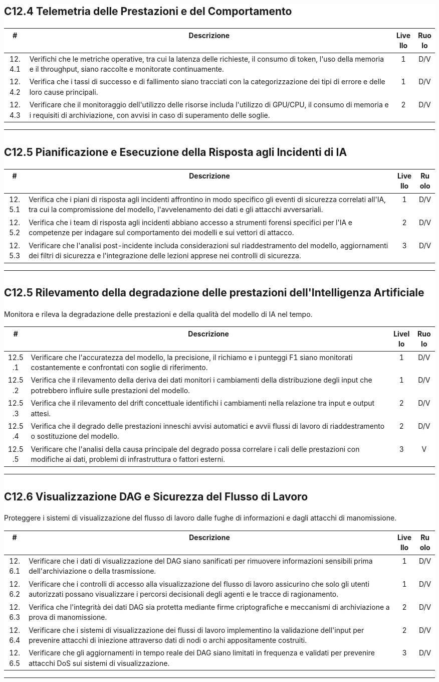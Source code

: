 
## C12.4 Telemetria delle Prestazioni e del Comportamento

|   #    | Descrizione                                                                                                                                                                                     | Livello | Ruolo |
| :----: | ----------------------------------------------------------------------------------------------------------------------------------------------------------------------------------------------- | :-----: | :---: |
| 12.4.1 | Verifichi che le metriche operative, tra cui la latenza delle richieste, il consumo di token, l'uso della memoria e il throughput, siano raccolte e monitorate continuamente.                   |    1    |  D/V  |
| 12.4.2 | Verifica che i tassi di successo e di fallimento siano tracciati con la categorizzazione dei tipi di errore e delle loro cause principali.                                                      |    1    |  D/V  |
| 12.4.3 | Verificare che il monitoraggio dell'utilizzo delle risorse includa l'utilizzo di GPU/CPU, il consumo di memoria e i requisiti di archiviazione, con avvisi in caso di superamento delle soglie. |    2    |  D/V  |

---

## C12.5 Pianificazione e Esecuzione della Risposta agli Incidenti di IA

|   #    | Descrizione                                                                                                                                                                                                         | Livello | Ruolo |
| :----: | ------------------------------------------------------------------------------------------------------------------------------------------------------------------------------------------------------------------- | :-----: | :---: |
| 12.5.1 | Verifica che i piani di risposta agli incidenti affrontino in modo specifico gli eventi di sicurezza correlati all'IA, tra cui la compromissione del modello, l'avvelenamento dei dati e gli attacchi avversariali. |    1    |  D/V  |
| 12.5.2 | Verifica che i team di risposta agli incidenti abbiano accesso a strumenti forensi specifici per l'IA e competenze per indagare sul comportamento dei modelli e sui vettori di attacco.                             |    2    |  D/V  |
| 12.5.3 | Verificare che l'analisi post-incidente includa considerazioni sul riaddestramento del modello, aggiornamenti dei filtri di sicurezza e l'integrazione delle lezioni apprese nei controlli di sicurezza.            |    3    |  D/V  |

---

## C12.5 Rilevamento della degradazione delle prestazioni dell'Intelligenza Artificiale

Monitora e rileva la degradazione delle prestazioni e della qualità del modello di IA nel tempo.

|   #    | Descrizione                                                                                                                                                               | Livello | Ruolo |
| :----: | ------------------------------------------------------------------------------------------------------------------------------------------------------------------------- | :-----: | :---: |
| 12.5.1 | Verificare che l'accuratezza del modello, la precisione, il richiamo e i punteggi F1 siano monitorati costantemente e confrontati con soglie di riferimento.              |    1    |  D/V  |
| 12.5.2 | Verifica che il rilevamento della deriva dei dati monitori i cambiamenti della distribuzione degli input che potrebbero influire sulle prestazioni del modello.           |    1    |  D/V  |
| 12.5.3 | Verifica che il rilevamento del drift concettuale identifichi i cambiamenti nella relazione tra input e output attesi.                                                    |    2    |  D/V  |
| 12.5.4 | Verifica che il degrado delle prestazioni inneschi avvisi automatici e avvii flussi di lavoro di riaddestramento o sostituzione del modello.                              |    2    |  D/V  |
| 12.5.5 | Verificare che l'analisi della causa principale del degrado possa correlare i cali delle prestazioni con modifiche ai dati, problemi di infrastruttura o fattori esterni. |    3    |   V   |

---

## C12.6 Visualizzazione DAG e Sicurezza del Flusso di Lavoro

Proteggere i sistemi di visualizzazione del flusso di lavoro dalle fughe di informazioni e dagli attacchi di manomissione.

|   #    | Descrizione                                                                                                                                                                                                      | Livello | Ruolo |
| :----: | ---------------------------------------------------------------------------------------------------------------------------------------------------------------------------------------------------------------- | :-----: | :---: |
| 12.6.1 | Verificare che i dati di visualizzazione del DAG siano sanificati per rimuovere informazioni sensibili prima dell'archiviazione o della trasmissione.                                                            |    1    |  D/V  |
| 12.6.2 | Verificare che i controlli di accesso alla visualizzazione del flusso di lavoro assicurino che solo gli utenti autorizzati possano visualizzare i percorsi decisionali degli agenti e le tracce di ragionamento. |    1    |  D/V  |
| 12.6.3 | Verifica che l'integrità dei dati DAG sia protetta mediante firme criptografiche e meccanismi di archiviazione a prova di manomissione.                                                                          |    2    |  D/V  |
| 12.6.4 | Verificare che i sistemi di visualizzazione dei flussi di lavoro implementino la validazione dell'input per prevenire attacchi di iniezione attraverso dati di nodi o archi appositamente costruiti.             |    2    |  D/V  |
| 12.6.5 | Verificare che gli aggiornamenti in tempo reale dei DAG siano limitati in frequenza e validati per prevenire attacchi DoS sui sistemi di visualizzazione.                                                        |    3    |  D/V  |

---